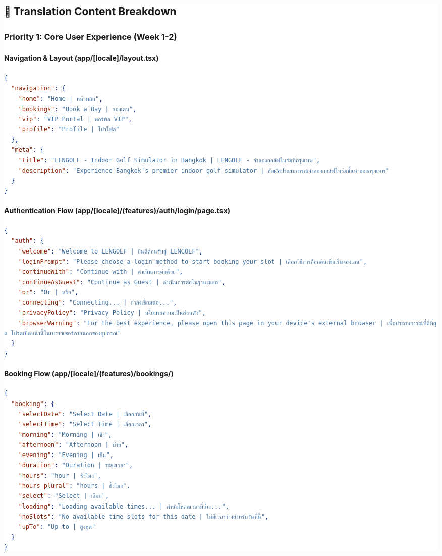 ## 📝 Translation Content Breakdown

### Priority 1: Core User Experience (Week 1-2)

#### Navigation & Layout (app/[locale]/layout.tsx)
```json
{
  "navigation": {
    "home": "Home | หน้าหลัก",
    "bookings": "Book a Bay | จองเลน",
    "vip": "VIP Portal | พอร์ทัล VIP",
    "profile": "Profile | โปรไฟล์"
  },
  "meta": {
    "title": "LENGOLF - Indoor Golf Simulator in Bangkok | LENGOLF - จำลองกอล์ฟในร่มที่กรุงเทพ",
    "description": "Experience Bangkok's premier indoor golf simulator | สัมผัสประสบการณ์จำลองกอล์ฟในร่มชั้นนำของกรุงเทพ"
  }
}
```

#### Authentication Flow (app/[locale]/(features)/auth/login/page.tsx)
```json
{
  "auth": {
    "welcome": "Welcome to LENGOLF | ยินดีต้อนรับสู่ LENGOLF",
    "loginPrompt": "Please choose a login method to start booking your slot | เลือกวิธีการล็อกอินเพื่อเริ่มจองเลน",
    "continueWith": "Continue with | ดำเนินการต่อด้วย",
    "continueAsGuest": "Continue as Guest | ดำเนินการต่อในฐานะแขก",
    "or": "Or | หรือ",
    "connecting": "Connecting... | กำลังเชื่อมต่อ...",
    "privacyPolicy": "Privacy Policy | นโยบายความเป็นส่วนตัว",
    "browserWarning": "For the best experience, please open this page in your device's external browser | เพื่อประสบการณ์ที่ดีที่สุด โปรดเปิดหน้านี้ในเบราว์เซอร์ภายนอกของอุปกรณ์"
  }
}
```

#### Booking Flow (app/[locale]/(features)/bookings/)
```json
{
  "booking": {
    "selectDate": "Select Date | เลือกวันที่",
    "selectTime": "Select Time | เลือกเวลา", 
    "morning": "Morning | เช้า",
    "afternoon": "Afternoon | บ่าย",
    "evening": "Evening | เย็น",
    "duration": "Duration | ระยะเวลา",
    "hours": "hour | ชั่วโมง",
    "hours_plural": "hours | ชั่วโมง",
    "select": "Select | เลือก",
    "loading": "Loading available times... | กำลังโหลดเวลาที่ว่าง...",
    "noSlots": "No available time slots for this date | ไม่มีเวลาว่างสำหรับวันที่นี้",
    "upTo": "Up to | สูงสุด"
  }
}
```
